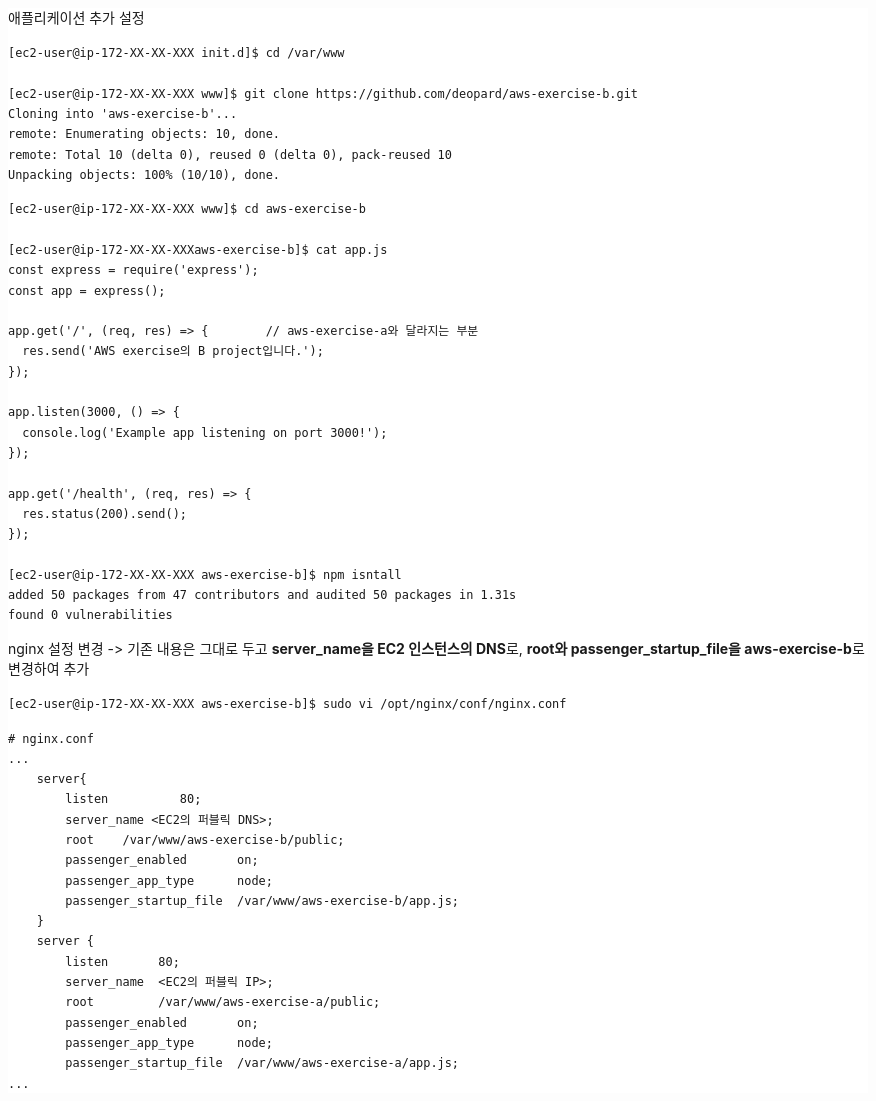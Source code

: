 애플리케이션 추가 설정

```
[ec2-user@ip-172-XX-XX-XXX init.d]$ cd /var/www

[ec2-user@ip-172-XX-XX-XXX www]$ git clone https://github.com/deopard/aws-exercise-b.git
Cloning into 'aws-exercise-b'...
remote: Enumerating objects: 10, done.
remote: Total 10 (delta 0), reused 0 (delta 0), pack-reused 10
Unpacking objects: 100% (10/10), done.
```

```
[ec2-user@ip-172-XX-XX-XXX www]$ cd aws-exercise-b

[ec2-user@ip-172-XX-XX-XXXaws-exercise-b]$ cat app.js
const express = require('express');
const app = express();

app.get('/', (req, res) => {		// aws-exercise-a와 달라지는 부분
  res.send('AWS exercise의 B project입니다.');
});

app.listen(3000, () => {
  console.log('Example app listening on port 3000!');
});

app.get('/health', (req, res) => {
  res.status(200).send();
});

[ec2-user@ip-172-XX-XX-XXX aws-exercise-b]$ npm isntall
added 50 packages from 47 contributors and audited 50 packages in 1.31s
found 0 vulnerabilities
```

nginx 설정 변경 -> 기존 내용은 그대로 두고 **server_name을 EC2 인스턴스의 DNS**로, **root와 passenger_startup_file을 aws-exercise-b**로 변경하여 추가

```
[ec2-user@ip-172-XX-XX-XXX aws-exercise-b]$ sudo vi /opt/nginx/conf/nginx.conf
```

```
# nginx.conf
...
    server{
        listen          80;
        server_name <EC2의 퍼블릭 DNS>;
        root    /var/www/aws-exercise-b/public;
        passenger_enabled       on;
        passenger_app_type      node;
        passenger_startup_file  /var/www/aws-exercise-b/app.js;
    }
    server {
        listen       80;
        server_name  <EC2의 퍼블릭 IP>;
        root         /var/www/aws-exercise-a/public;
        passenger_enabled       on;
        passenger_app_type      node;
        passenger_startup_file  /var/www/aws-exercise-a/app.js;
...
```
